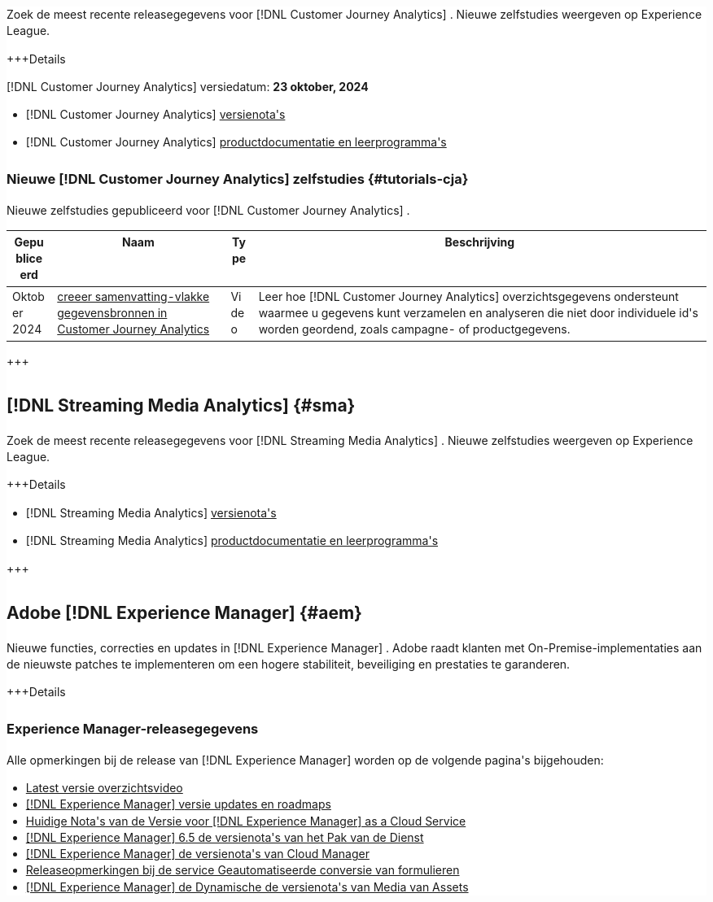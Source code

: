 Zoek de meest recente releasegegevens voor [!DNL Customer Journey Analytics] . Nieuwe zelfstudies weergeven op Experience League.

+++Details

[!DNL Customer Journey Analytics] versiedatum: **23 oktober, 2024**

* [!DNL Customer Journey Analytics] [ versienota&#39;s ](https://experienceleague.adobe.com/nl/docs/analytics-platform/using/releases/latest#releases) 

* [!DNL Customer Journey Analytics] [ productdocumentatie en leerprogramma&#39;s ](https://experienceleague.adobe.com/nl/docs/customer-journey-analytics)

### Nieuwe [!DNL Customer Journey Analytics] zelfstudies {#tutorials-cja}

Nieuwe zelfstudies gepubliceerd voor [!DNL Customer Journey Analytics] .

| Gepubliceerd | Naam | Type | Beschrijving |
| -----------| ---------- | ---------- | ---------- |
| Oktober 2024 | [ creeer samenvatting-vlakke gegevensbronnen in Customer Journey Analytics ](https://experienceleague.adobe.com/nl/docs/customer-journey-analytics-learn/tutorials/data-views/create-summary-level-data-sources) | Video | Leer hoe [!DNL Customer Journey Analytics] overzichtsgegevens ondersteunt waarmee u gegevens kunt verzamelen en analyseren die niet door individuele id&#39;s worden geordend, zoals campagne- of productgegevens. |

+++

## [!DNL Streaming Media Analytics] {#sma}

Zoek de meest recente releasegegevens voor [!DNL Streaming Media Analytics] . Nieuwe zelfstudies weergeven op Experience League.

+++Details

* [!DNL Streaming Media Analytics] [ versienota&#39;s ](https://experienceleague.adobe.com/nl/docs/media-analytics/using/release-notes/release-notes)

* [!DNL Streaming Media Analytics] [ productdocumentatie en leerprogramma&#39;s ](https://experienceleague.adobe.com/nl/docs/media-analytics/using/media-overview)

+++

## Adobe [!DNL Experience Manager] {#aem}

Nieuwe functies, correcties en updates in [!DNL Experience Manager] . Adobe raadt klanten met On-Premise-implementaties aan de nieuwste patches te implementeren om een hogere stabiliteit, beveiliging en prestaties te garanderen.

+++Details

### Experience Manager-releasegegevens

Alle opmerkingen bij de release van [!DNL Experience Manager] worden op de volgende pagina&#39;s bijgehouden:

* [ Latest versie overzichtsvideo ](https://experienceleague.adobe.com/nl/docs/events/aemcs-release-update-recordings/2024/2024-7-0)
* [[!DNL Experience Manager]  versie updates en roadmaps ](https://experienceleague.adobe.com/nl/docs/experience-manager-release-information/aem-release-updates/home)
* [ Huidige Nota&#39;s van de Versie voor  [!DNL Experience Manager]  as a Cloud Service ](https://experienceleague.adobe.com/nl/docs/experience-manager-cloud-service/content/release-notes/release-notes/release-notes-current)
* [[!DNL Experience Manager]  6.5 de versienota&#39;s van het Pak van de Dienst ](https://experienceleague.adobe.com/nl/docs/experience-manager-65/content/release-notes/release-notes)
* [[!DNL Experience Manager]  de versienota&#39;s van Cloud Manager ](https://experienceleague.adobe.com/nl/docs/experience-manager-cloud-manager/content/release-notes/current)
* [Releaseopmerkingen bij de service Geautomatiseerde conversie van formulieren](https://experienceleague.adobe.com/nl/docs/aem-forms-automated-conversion-service/using/release-notes)
* [[!DNL Experience Manager]  de Dynamische de versienota&#39;s van Media van Assets ](https://experienceleague.adobe.com/nl/docs/dynamic-media-developer-resources/release-notes/s7rn2017)